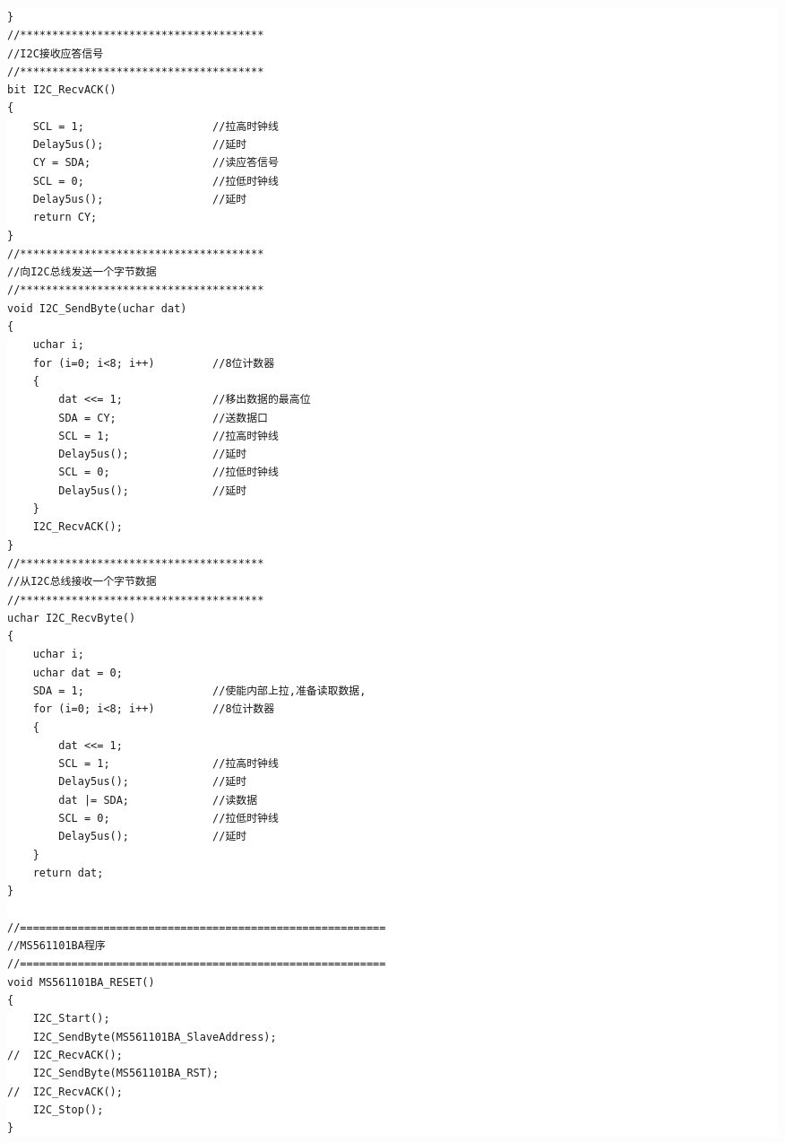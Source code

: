 ```
}
//**************************************
//I2C接收应答信号
//**************************************
bit I2C_RecvACK()
{
    SCL = 1;                    //拉高时钟线
    Delay5us();                 //延时
    CY = SDA;                   //读应答信号
    SCL = 0;                    //拉低时钟线
    Delay5us();                 //延时
    return CY;
}
//**************************************
//向I2C总线发送一个字节数据
//**************************************
void I2C_SendByte(uchar dat)
{
    uchar i;
    for (i=0; i<8; i++)         //8位计数器
    {
        dat <<= 1;              //移出数据的最高位
        SDA = CY;               //送数据口
        SCL = 1;                //拉高时钟线
        Delay5us();             //延时
        SCL = 0;                //拉低时钟线
        Delay5us();             //延时
    }
    I2C_RecvACK();
}
//**************************************
//从I2C总线接收一个字节数据
//**************************************
uchar I2C_RecvByte()
{
    uchar i;
    uchar dat = 0;
    SDA = 1;                    //使能内部上拉,准备读取数据,
    for (i=0; i<8; i++)         //8位计数器
    {
        dat <<= 1;
        SCL = 1;                //拉高时钟线
        Delay5us();             //延时
        dat |= SDA;             //读数据
        SCL = 0;                //拉低时钟线
        Delay5us();             //延时
    }
    return dat;
}

//=========================================================
//MS561101BA程序
//=========================================================
void MS561101BA_RESET()
{
	I2C_Start();
	I2C_SendByte(MS561101BA_SlaveAddress);
//	I2C_RecvACK();
	I2C_SendByte(MS561101BA_RST);
//	I2C_RecvACK();
	I2C_Stop();
}

```